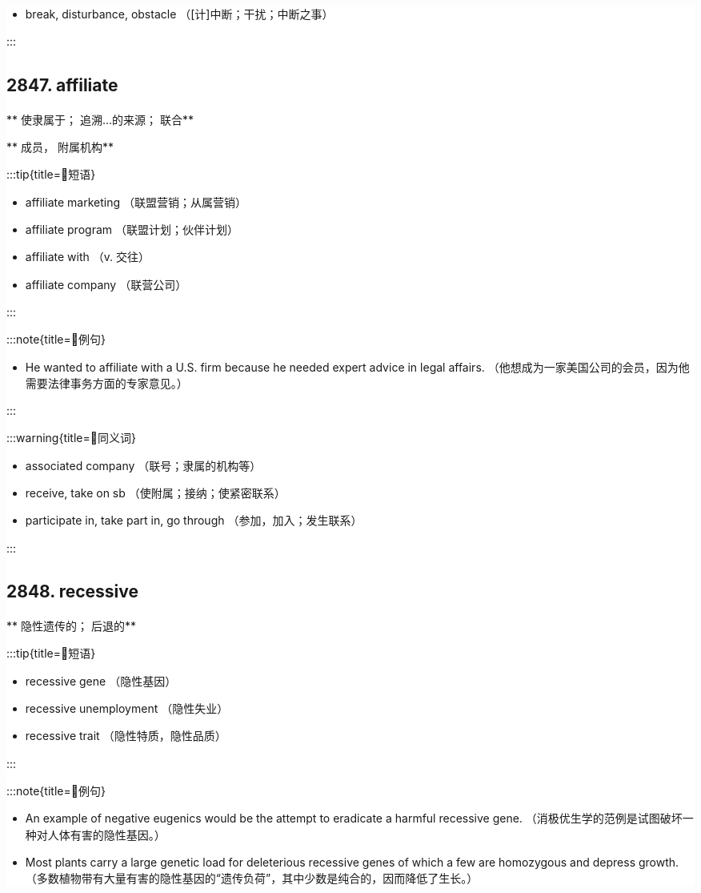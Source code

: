- break, disturbance, obstacle （[计]中断；干扰；中断之事）

:::


## 2847. affiliate

** 使隶属于； 追溯…的来源； 联合**

** 成员， 附属机构**

:::tip{title=🤩短语}

- affiliate marketing （联盟营销；从属营销）

- affiliate program （联盟计划；伙伴计划）

- affiliate with （v. 交往）

- affiliate company （联营公司）

:::

:::note{title=🎤例句}

- He wanted to affiliate with a U.S. firm because he needed expert advice in legal affairs. （他想成为一家美国公司的会员，因为他需要法律事务方面的专家意见。）

:::

:::warning{title=🤔同义词}

- associated company （联号；隶属的机构等）

- receive, take on sb （使附属；接纳；使紧密联系）

- participate in, take part in, go through （参加，加入；发生联系）

:::


## 2848. recessive

** 隐性遗传的； 后退的**

:::tip{title=🤩短语}

- recessive gene （隐性基因）

- recessive unemployment （隐性失业）

- recessive trait （隐性特质，隐性品质）

:::

:::note{title=🎤例句}

- An example of negative eugenics would be the attempt to eradicate a harmful recessive gene. （消极优生学的范例是试图破坏一种对人体有害的隐性基因。）

- Most plants carry a large genetic load for deleterious recessive genes of which a few are homozygous and depress growth. （多数植物带有大量有害的隐性基因的“遗传负荷”，其中少数是纯合的，因而降低了生长。）
